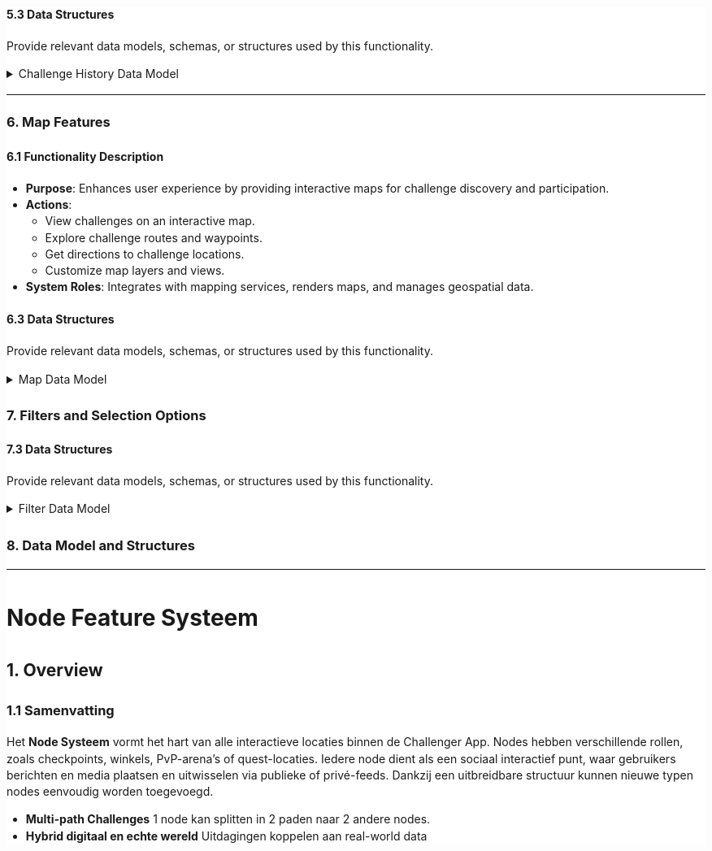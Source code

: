 #### 5.3 Data Structures

Provide relevant data models, schemas, or structures used by this functionality.

<details><summary>Challenge History Data Model</summary></details>

---

### 6. Map Features

#### 6.1 Functionality Description

- **Purpose**: Enhances user experience by providing interactive maps for challenge discovery and participation.
- **Actions**:
  - View challenges on an interactive map.
  - Explore challenge routes and waypoints.
  - Get directions to challenge locations.
  - Customize map layers and views.
- **System Roles**: Integrates with mapping services, renders maps, and manages geospatial data.


#### 6.3 Data Structures

Provide relevant data models, schemas, or structures used by this functionality.

<details><summary>Map Data Model</summary></details>

### 7. Filters and Selection Options

#### 7.3 Data Structures

Provide relevant data models, schemas, or structures used by this functionality.

<details><summary>Filter Data Model</summary></details>

### 8. Data Model and Structures


---
# Node Feature Systeem 

## 1. Overview

### 1.1 Samenvatting

Het **Node Systeem** vormt het hart van alle interactieve locaties binnen de Challenger App. Nodes hebben verschillende rollen, zoals checkpoints, winkels, PvP-arena’s of quest-locaties. Iedere node dient als een sociaal interactief punt, waar gebruikers berichten en media plaatsen en uitwisselen via publieke of privé-feeds. Dankzij een uitbreidbare structuur kunnen nieuwe typen nodes eenvoudig worden toegevoegd.

- **Multi-path Challenges** 1 node kan splitten in 2 paden naar 2 andere nodes. 
- **Hybrid digitaal en echte wereld** Uitdagingen koppelen aan real-world data
